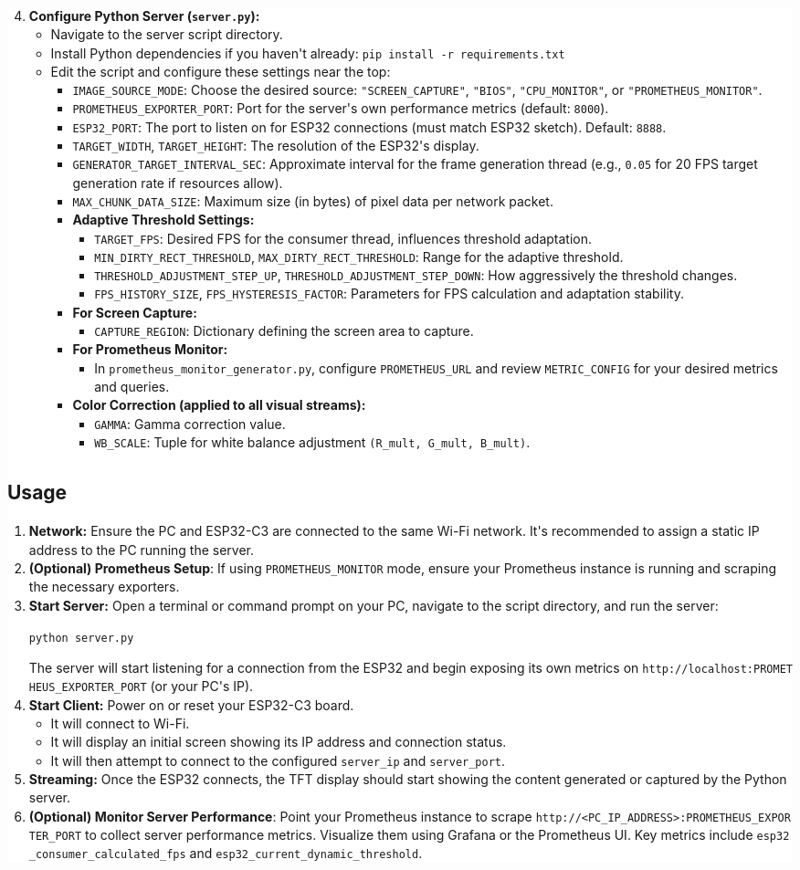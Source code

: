 4.  **Configure Python Server (`server.py`):**
    * Navigate to the server script directory.
    * Install Python dependencies if you haven't already: `pip install -r requirements.txt`
    * Edit the script and configure these settings near the top:
        * `IMAGE_SOURCE_MODE`: Choose the desired source: `"SCREEN_CAPTURE"`, `"BIOS"`, `"CPU_MONITOR"`, or `"PROMETHEUS_MONITOR"`.
        * `PROMETHEUS_EXPORTER_PORT`: Port for the server's own performance metrics (default: `8000`).
        * `ESP32_PORT`: The port to listen on for ESP32 connections (must match ESP32 sketch). Default: `8888`.
        * `TARGET_WIDTH`, `TARGET_HEIGHT`: The resolution of the ESP32's display.
        * `GENERATOR_TARGET_INTERVAL_SEC`: Approximate interval for the frame generation thread (e.g., `0.05` for 20 FPS target generation rate if resources allow).
        * `MAX_CHUNK_DATA_SIZE`: Maximum size (in bytes) of pixel data per network packet.
        * **Adaptive Threshold Settings:**
            * `TARGET_FPS`: Desired FPS for the consumer thread, influences threshold adaptation.
            * `MIN_DIRTY_RECT_THRESHOLD`, `MAX_DIRTY_RECT_THRESHOLD`: Range for the adaptive threshold.
            * `THRESHOLD_ADJUSTMENT_STEP_UP`, `THRESHOLD_ADJUSTMENT_STEP_DOWN`: How aggressively the threshold changes.
            * `FPS_HISTORY_SIZE`, `FPS_HYSTERESIS_FACTOR`: Parameters for FPS calculation and adaptation stability.
        * **For Screen Capture:**
            * `CAPTURE_REGION`: Dictionary defining the screen area to capture.
        * **For Prometheus Monitor:**
            * In `prometheus_monitor_generator.py`, configure `PROMETHEUS_URL` and review `METRIC_CONFIG` for your desired metrics and queries.
        * **Color Correction (applied to all visual streams):**
            * `GAMMA`: Gamma correction value.
            * `WB_SCALE`: Tuple for white balance adjustment `(R_mult, G_mult, B_mult)`.

## Usage

1.  **Network:** Ensure the PC and ESP32-C3 are connected to the same Wi-Fi network. It's recommended to assign a static IP address to the PC running the server.
2.  **(Optional) Prometheus Setup**: If using `PROMETHEUS_MONITOR` mode, ensure your Prometheus instance is running and scraping the necessary exporters.
3.  **Start Server:** Open a terminal or command prompt on your PC, navigate to the script directory, and run the server:
    ```bash
    python server.py
    ```
    The server will start listening for a connection from the ESP32 and begin exposing its own metrics on `http://localhost:PROMETHEUS_EXPORTER_PORT` (or your PC's IP).
4.  **Start Client:** Power on or reset your ESP32-C3 board.
    * It will connect to Wi-Fi.
    * It will display an initial screen showing its IP address and connection status.
    * It will then attempt to connect to the configured `server_ip` and `server_port`.
5.  **Streaming:** Once the ESP32 connects, the TFT display should start showing the content generated or captured by the Python server.
6.  **(Optional) Monitor Server Performance**: Point your Prometheus instance to scrape `http://<PC_IP_ADDRESS>:PROMETHEUS_EXPORTER_PORT` to collect server performance metrics. Visualize them using Grafana or the Prometheus UI. Key metrics include `esp32_consumer_calculated_fps` and `esp32_current_dynamic_threshold`.
